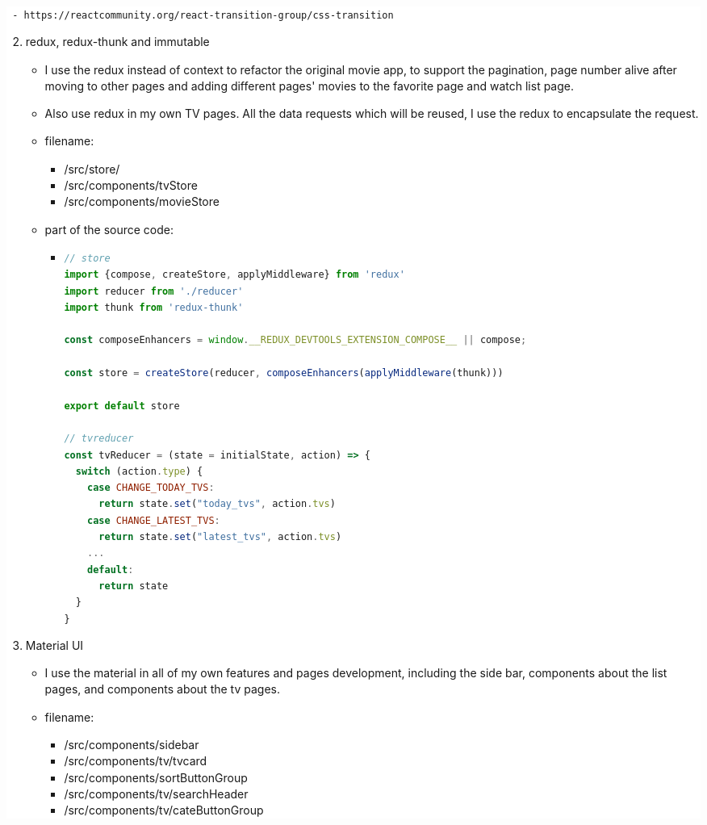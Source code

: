      - https://reactcommunity.org/react-transition-group/css-transition

2. redux, redux-thunk and immutable

   - I use the redux instead of context to refactor the original movie app, to support the pagination, page number alive after moving to other pages and adding different pages' movies to the favorite page and watch list page.

   - Also use redux in my own TV pages. All the data requests which will be reused, I use the redux to encapsulate the request.

   - filename:

     - /src/store/
     - /src/components/tvStore
     - /src/components/movieStore

   - part of the source code:

     - ```js
       // store
       import {compose, createStore, applyMiddleware} from 'redux'
       import reducer from './reducer'
       import thunk from 'redux-thunk'
       
       const composeEnhancers = window.__REDUX_DEVTOOLS_EXTENSION_COMPOSE__ || compose;
       
       const store = createStore(reducer, composeEnhancers(applyMiddleware(thunk)))
       
       export default store
       
       // tvreducer
       const tvReducer = (state = initialState, action) => {
         switch (action.type) {
           case CHANGE_TODAY_TVS:
             return state.set("today_tvs", action.tvs)
           case CHANGE_LATEST_TVS:
             return state.set("latest_tvs", action.tvs)
           ...
           default:
             return state
         }
       }
       ```

3. Material UI

   - I use the material in all of my own features and pages development, including the side bar, components about the list pages, and components about the tv pages.

   - filename:

     - /src/components/sidebar
     - /src/components/tv/tvcard
     - /src/components/sortButtonGroup
     - /src/components/tv/searchHeader
     - /src/components/tv/cateButtonGroup
